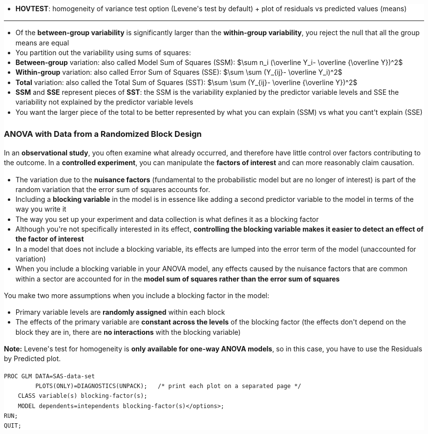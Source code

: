 * **HOVTEST**: homogeneity of variance test option (Levene's test by default) + plot of residuals vs predicted values (means)

---

* Of the **between-group variability** is significantly larger than the **within-group variability**, you reject the null that all the group means are equal
* You partition out the variability using sums of squares: 
 * **Between-group** variation: also called Model Sum of Squares (SSM): $\sum n_i (\overline Y_i- \overline {\overline Y})^2$
 * **Within-group** variation: also called Error Sum of Squares (SSE): $\sum \sum (Y_{ij}- \overline Y_i)^2$
 * **Total** variation: also called the Total Sum of Squares (SST): $\sum \sum (Y_{ij}- \overline {\overline Y})^2$
* **SSM** and **SSE** represent pieces of **SST**: the SSM is the variability explanied by the predictor variable levels and SSE the variability not explained by the predictor variable levels
* You want the larger piece of the total to be better represented by what you can explain (SSM) vs what you cant't explain (SSE) 

### ANOVA with Data from a Randomized Block Design

In an **observational study**, you often examine what already occurred, and therefore have little control over factors contributing to the outcome. In a **controlled experiment**, you can manipulate the **factors of interest** and can more reasonably claim causation.

* The variation due to the **nuisance factors** (fundamental to the probabilistic model but are no longer of interest) is part of the random variation that the error sum of squares accounts for.
* Including a **blocking variable** in the model is in essence like adding a second predictor variable to the model in terms of the way you write it
* The way you set up your experiment and data collection is what defines it as a blocking factor
* Although you're not specifically interested in its effect, **controlling the blocking variable makes it easier to detect an effect of the factor of interest**
* In a model that does not include a blocking variable, its effects are lumped into the error term of the model (unaccounted for variation)
* When you include a blocking variable in your ANOVA model, any effects caused by the nuisance factors that are common within a sector are accounted for in the **model sum of squares rather than the error sum of squares**

You make two more assumptions when you include a blocking factor in the model:

* Primary variable levels are **randomly assigned** within each block
* The effects of the primary variable are **constant across the levels** of the blocking factor (the effects don't depend on the block they are in, there are **no interactions** with the blocking variable)

**Note:** Levene's test for homogeneity is **only available for one-way ANOVA models**, so in this case, you have to use the Residuals by Predicted plot.

```
PROC GLM DATA=SAS-data-set
         PLOTS(ONLY)=DIAGNOSTICS(UNPACK);   /* print each plot on a separated page */
	CLASS variable(s) blocking-factor(s);
	MODEL dependents=intependents blocking-factor(s)</options>;
RUN;
QUIT;
```

